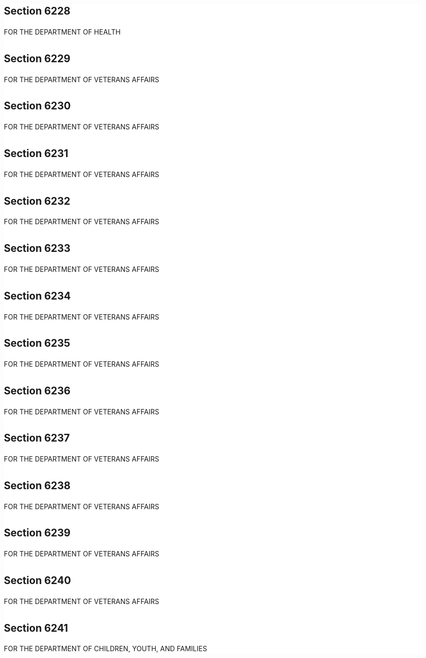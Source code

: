 ## Section 6228
FOR THE DEPARTMENT OF HEALTH

## Section 6229
FOR THE DEPARTMENT OF VETERANS AFFAIRS

## Section 6230
FOR THE DEPARTMENT OF VETERANS AFFAIRS

## Section 6231
FOR THE DEPARTMENT OF VETERANS AFFAIRS

## Section 6232
FOR THE DEPARTMENT OF VETERANS AFFAIRS

## Section 6233
FOR THE DEPARTMENT OF VETERANS AFFAIRS

## Section 6234
FOR THE DEPARTMENT OF VETERANS AFFAIRS

## Section 6235
FOR THE DEPARTMENT OF VETERANS AFFAIRS

## Section 6236
FOR THE DEPARTMENT OF VETERANS AFFAIRS

## Section 6237
FOR THE DEPARTMENT OF VETERANS AFFAIRS

## Section 6238
FOR THE DEPARTMENT OF VETERANS AFFAIRS

## Section 6239
FOR THE DEPARTMENT OF VETERANS AFFAIRS

## Section 6240
FOR THE DEPARTMENT OF VETERANS AFFAIRS

## Section 6241
FOR THE DEPARTMENT OF CHILDREN, YOUTH, AND FAMILIES
